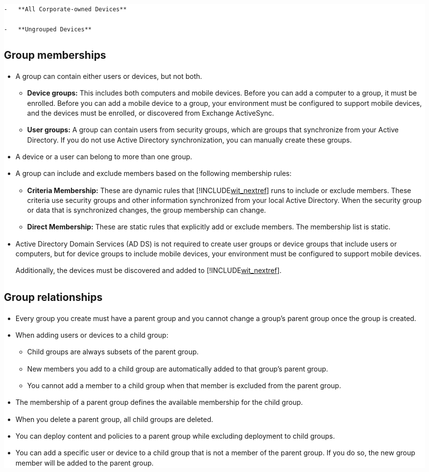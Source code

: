     -   **All Corporate-owned Devices**

    -   **Ungrouped Devices**

## Group memberships

-   A group can contain either users or devices, but not both.

    -   **Device groups:** This includes both computers and mobile devices. Before you can add a computer to a group, it must be enrolled. Before you can add a mobile device to a group, your environment must be configured to support mobile devices, and the devices must be enrolled, or discovered from Exchange ActiveSync.

    -   **User groups:** A group can contain users from security groups, which are groups that synchronize from your Active Directory. If you do not use Active Directory synchronization, you can manually create these groups.

-   A device or a user can belong to more than one group.

-   A group can include and exclude members based on the following membership rules:

    -   **Criteria Membership:** These are dynamic rules that [!INCLUDE[wit_nextref](../Token/wit_nextref_md.md)] runs to include or exclude members.  These criteria use security groups and other information synchronized from your local Active Directory. When the security group or data that is synchronized changes, the group membership can change.

    -   **Direct Membership:** These are static rules that explicitly add or exclude members. The membership list is static.

-   Active Directory Domain Services (AD DS) is not required to create user groups or device groups that include users or computers, but for device groups to include mobile devices, your environment must be configured to support mobile devices.

    Additionally, the devices must be discovered and added to [!INCLUDE[wit_nextref](../Token/wit_nextref_md.md)].

## Group relationships

-   Every group you create must have a parent group and you cannot change a group’s parent group once the group is created.

-   When adding users or devices to a child group:

    -   Child groups are always subsets of the parent group.

    -   New members you add to a child group are automatically added to that group’s parent group.

    -   You cannot add a member to a child group when that member is excluded from the parent group.

-   The membership of a parent group defines the available membership for the child group.

-   When you delete a parent group, all child groups are deleted.

-   You can deploy content and policies to a parent group while excluding deployment to child groups.

-   You can add a specific user or device to a child group that is not a member of the parent group. If you do so, the new group member will be added to the parent group.
